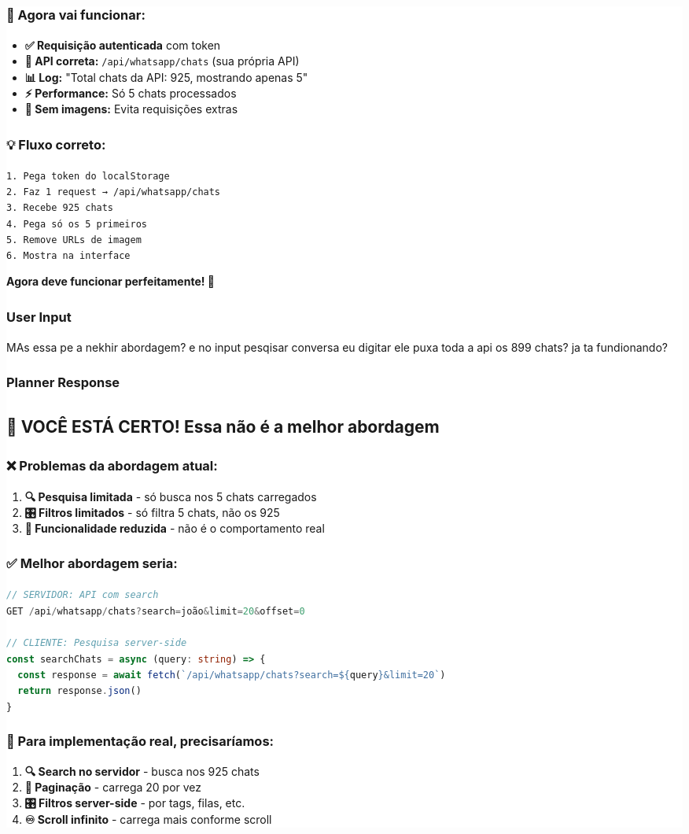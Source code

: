 ### **🚀 Agora vai funcionar:**

- **✅ Requisição autenticada** com token
- **📱 API correta:** `/api/whatsapp/chats` (sua própria API)
- **📊 Log:** "Total chats da API: 925, mostrando apenas 5"
- **⚡ Performance:** Só 5 chats processados
- **🚫 Sem imagens:** Evita requisições extras

### **💡 Fluxo correto:**

```
1. Pega token do localStorage
2. Faz 1 request → /api/whatsapp/chats
3. Recebe 925 chats
4. Pega só os 5 primeiros  
5. Remove URLs de imagem
6. Mostra na interface
```

**Agora deve funcionar perfeitamente! 🎉**

### User Input

MAs essa pe a nekhir abordagem? e no input pesqisar conversa eu digitar ele puxa toda a api os 899 chats? ja ta fundionando? 

### Planner Response

## 🤔 **VOCÊ ESTÁ CERTO! Essa não é a melhor abordagem**

### **❌ Problemas da abordagem atual:**

1. **🔍 Pesquisa limitada** - só busca nos 5 chats carregados
2. **🎛️ Filtros limitados** - só filtra 5 chats, não os 925
3. **📱 Funcionalidade reduzida** - não é o comportamento real

### **✅ Melhor abordagem seria:**

```typescript
// SERVIDOR: API com search
GET /api/whatsapp/chats?search=joão&limit=20&offset=0

// CLIENTE: Pesquisa server-side
const searchChats = async (query: string) => {
  const response = await fetch(`/api/whatsapp/chats?search=${query}&limit=20`)
  return response.json()
}
```

### **🎯 Para implementação real, precisaríamos:**

1. **🔍 Search no servidor** - busca nos 925 chats
2. **📄 Paginação** - carrega 20 por vez
3. **🎛️ Filtros server-side** - por tags, filas, etc.
4. **♾️ Scroll infinito** - carrega mais conforme scroll
